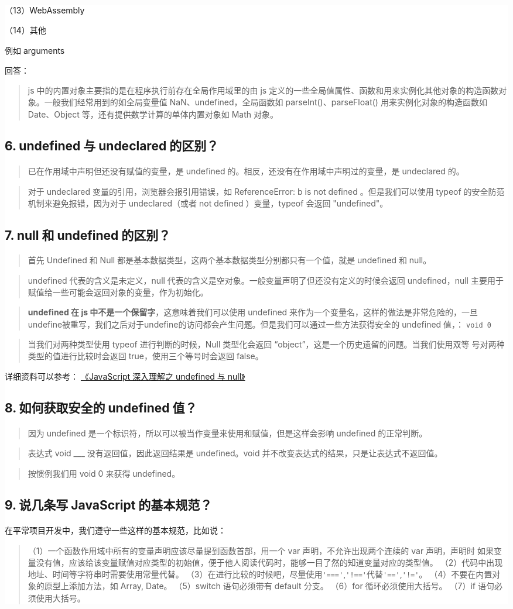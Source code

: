 （13）WebAssembly

（14）其他

   例如 arguments



   回答：

> js 中的内置对象主要指的是在程序执行前存在全局作用域里的由 js 定义的一些全局值属性、函数和用来实例化其他对象的构造函数对象。一般我们经常用到的如全局变量值 NaN、undefined，全局函数如 parseInt()、parseFloat() 用来实例化对象的构造函数如 Date、Object 等，还有提供数学计算的单体内置对象如 Math 对象。

   


## 6. undefined 与 undeclared 的区别？
   

> 已在作用域中声明但还没有赋值的变量，是 undefined 的。相反，还没有在作用域中声明过的变量，是 undeclared 的。

> 对于 undeclared 变量的引用，浏览器会报引用错误，如 ReferenceError: b is not defined 。但是我们可以使用 typeof 的安全防范机制来避免报错，因为对于 undeclared（或者 not defined ）变量，typeof 会返回 "undefined"。


## 7. null 和 undefined 的区别？
   
> 首先 Undefined 和 Null 都是基本数据类型，这两个基本数据类型分别都只有一个值，就是 undefined 和 null。

> undefined 代表的含义是未定义，null 代表的含义是空对象。一般变量声明了但还没有定义的时候会返回 undefined，null
主要用于赋值给一些可能会返回对象的变量，作为初始化。

> **undefined 在 js 中不是一个保留字**，这意味着我们可以使用 undefined 来作为一个变量名，这样的做法是非常危险的，一旦undefine被重写，我们之后对于undefine的访问都会产生问题。但是我们可以通过一些方法获得安全的 undefined 值，： ```void 0```

> 当我们对两种类型使用 typeof 进行判断的时候，Null 类型化会返回 “object”，这是一个历史遗留的问题。当我们使用双等
号对两种类型的值进行比较时会返回 true，使用三个等号时会返回 false。


详细资料可以参考：
[《JavaScript 深入理解之 undefined 与 null》](http://cavszhouyou.top/JavaScript%E6%B7%B1%E5%85%A5%E7%90%86%E8%A7%A3%E4%B9%8Bundefined%E4%B8%8Enull.html)


## 8. 如何获取安全的 undefined 值？
> 因为 undefined 是一个标识符，所以可以被当作变量来使用和赋值，但是这样会影响 undefined 的正常判断。

> 表达式 void ___ 没有返回值，因此返回结果是 undefined。void 并不改变表达式的结果，只是让表达式不返回值。

> 按惯例我们用 void 0 来获得 undefined。

## 9. 说几条写 JavaScript 的基本规范？

在平常项目开发中，我们遵守一些这样的基本规范，比如说：

>（1）一个函数作用域中所有的变量声明应该尽量提到函数首部，用一个 var 声明，不允许出现两个连续的 var 声明，声明时
如果变量没有值，应该给该变量赋值对应类型的初始值，便于他人阅读代码时，能够一目了然的知道变量对应的类型值。
（2）代码中出现地址、时间等字符串时需要使用常量代替。
（3）在进行比较的时候吧，尽量使用```'==='```,```'!=='```代替```'=='```,```'!='```。
（4）不要在内置对象的原型上添加方法，如 Array, Date。
（5）switch 语句必须带有 default 分支。
（6）for 循环必须使用大括号。
（7）if 语句必须使用大括号。

